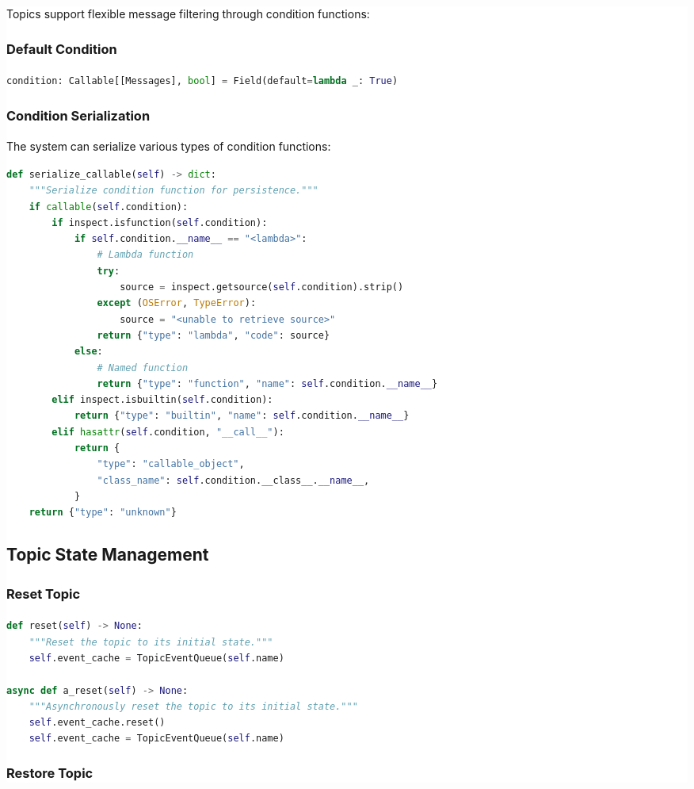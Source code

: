 Topics support flexible message filtering through condition functions:

### Default Condition

```python
condition: Callable[[Messages], bool] = Field(default=lambda _: True)
```

### Condition Serialization

The system can serialize various types of condition functions:

```python
def serialize_callable(self) -> dict:
    """Serialize condition function for persistence."""
    if callable(self.condition):
        if inspect.isfunction(self.condition):
            if self.condition.__name__ == "<lambda>":
                # Lambda function
                try:
                    source = inspect.getsource(self.condition).strip()
                except (OSError, TypeError):
                    source = "<unable to retrieve source>"
                return {"type": "lambda", "code": source}
            else:
                # Named function
                return {"type": "function", "name": self.condition.__name__}
        elif inspect.isbuiltin(self.condition):
            return {"type": "builtin", "name": self.condition.__name__}
        elif hasattr(self.condition, "__call__"):
            return {
                "type": "callable_object",
                "class_name": self.condition.__class__.__name__,
            }
    return {"type": "unknown"}
```

## Topic State Management

### Reset Topic

```python
def reset(self) -> None:
    """Reset the topic to its initial state."""
    self.event_cache = TopicEventQueue(self.name)

async def a_reset(self) -> None:
    """Asynchronously reset the topic to its initial state."""
    self.event_cache.reset()
    self.event_cache = TopicEventQueue(self.name)
```

### Restore Topic
